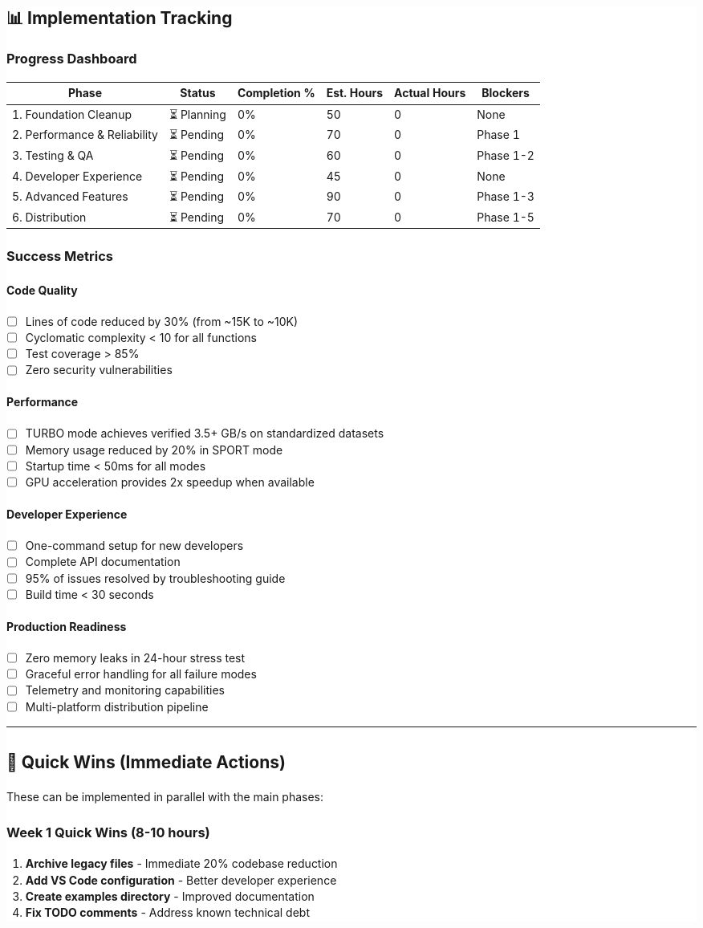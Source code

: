 
## 📊 Implementation Tracking

### Progress Dashboard

| Phase | Status | Completion % | Est. Hours | Actual Hours | Blockers |
|-------|--------|-------------|------------|--------------|----------|
| 1. Foundation Cleanup | ⏳ Planning | 0% | 50 | 0 | None |
| 2. Performance & Reliability | ⏳ Pending | 0% | 70 | 0 | Phase 1 |
| 3. Testing & QA | ⏳ Pending | 0% | 60 | 0 | Phase 1-2 |
| 4. Developer Experience | ⏳ Pending | 0% | 45 | 0 | None |
| 5. Advanced Features | ⏳ Pending | 0% | 90 | 0 | Phase 1-3 |
| 6. Distribution | ⏳ Pending | 0% | 70 | 0 | Phase 1-5 |

### Success Metrics

#### Code Quality
- [ ] Lines of code reduced by 30% (from ~15K to ~10K)
- [ ] Cyclomatic complexity < 10 for all functions
- [ ] Test coverage > 85%
- [ ] Zero security vulnerabilities

#### Performance
- [ ] TURBO mode achieves verified 3.5+ GB/s on standardized datasets
- [ ] Memory usage reduced by 20% in SPORT mode
- [ ] Startup time < 50ms for all modes
- [ ] GPU acceleration provides 2x speedup when available

#### Developer Experience
- [ ] One-command setup for new developers
- [ ] Complete API documentation
- [ ] 95% of issues resolved by troubleshooting guide
- [ ] Build time < 30 seconds

#### Production Readiness
- [ ] Zero memory leaks in 24-hour stress test
- [ ] Graceful error handling for all failure modes
- [ ] Telemetry and monitoring capabilities
- [ ] Multi-platform distribution pipeline

---

## 🎯 Quick Wins (Immediate Actions)

These can be implemented in parallel with the main phases:

### Week 1 Quick Wins (8-10 hours)
1. **Archive legacy files** - Immediate 20% codebase reduction
2. **Add VS Code configuration** - Better developer experience
3. **Create examples directory** - Improved documentation
4. **Fix TODO comments** - Address known technical debt
